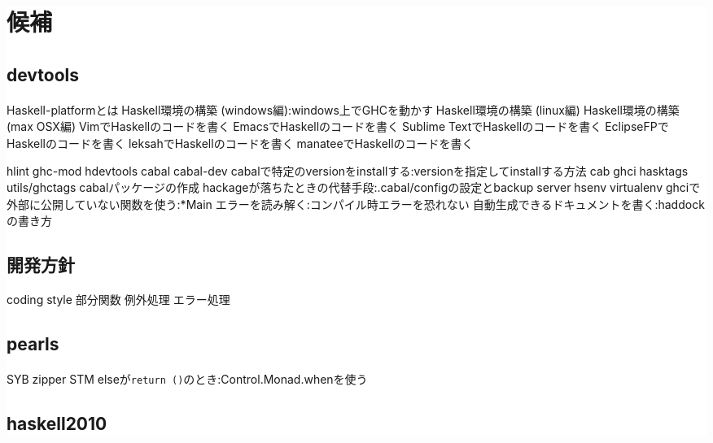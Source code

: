 
候補
====

devtools
----

Haskell-platformとは
Haskell環境の構築 (windows編):windows上でGHCを動かす
Haskell環境の構築 (linux編)
Haskell環境の構築 (max OSX編)
VimでHaskellのコードを書く
EmacsでHaskellのコードを書く
Sublime TextでHaskellのコードを書く
EclipseFPでHaskellのコードを書く
leksahでHaskellのコードを書く
manateeでHaskellのコードを書く

hlint
ghc-mod
hdevtools
cabal
cabal-dev
cabalで特定のversionをinstallする:versionを指定してinstallする方法
cab
ghci
hasktags
utils/ghctags
cabalパッケージの作成
hackageが落ちたときの代替手段:.cabal/configの設定とbackup server
hsenv
virtualenv
ghciで外部に公開していない関数を使う:*Main
エラーを読み解く:コンパイル時エラーを恐れない
自動生成できるドキュメントを書く:haddockの書き方

開発方針
----

coding style
部分関数
例外処理
エラー処理

pearls
----

SYB
zipper
STM
elseが`return ()`のとき:Control.Monad.whenを使う

haskell2010
----
